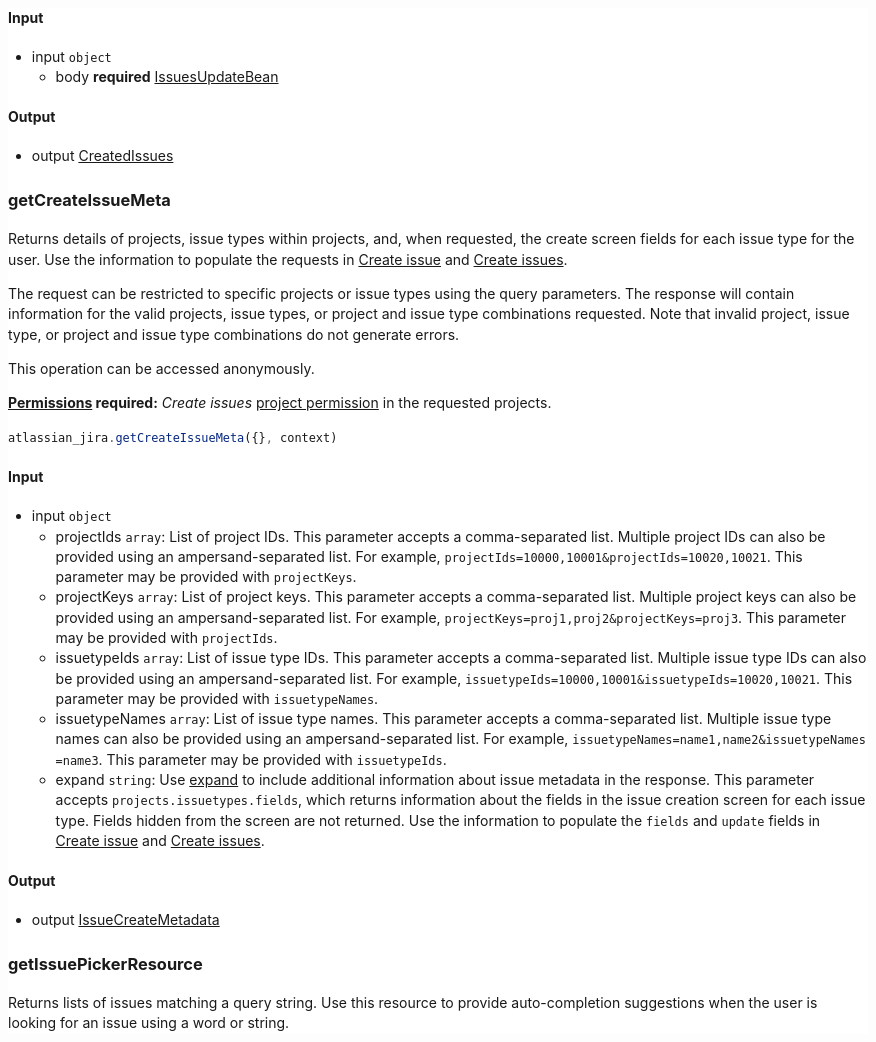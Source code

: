#### Input
* input `object`
  * body **required** [IssuesUpdateBean](#issuesupdatebean)

#### Output
* output [CreatedIssues](#createdissues)

### getCreateIssueMeta
Returns details of projects, issue types within projects, and, when requested, the create screen fields for each issue type for the user. Use the information to populate the requests in [ Create issue](#api-rest-api-3-issue-post) and [Create issues](#api-rest-api-3-issue-bulk-post).

The request can be restricted to specific projects or issue types using the query parameters. The response will contain information for the valid projects, issue types, or project and issue type combinations requested. Note that invalid project, issue type, or project and issue type combinations do not generate errors.

This operation can be accessed anonymously.

**[Permissions](#permissions) required:** *Create issues* [project permission](https://confluence.atlassian.com/x/yodKLg) in the requested projects.


```js
atlassian_jira.getCreateIssueMeta({}, context)
```

#### Input
* input `object`
  * projectIds `array`: List of project IDs. This parameter accepts a comma-separated list. Multiple project IDs can also be provided using an ampersand-separated list. For example, `projectIds=10000,10001&projectIds=10020,10021`. This parameter may be provided with `projectKeys`.
  * projectKeys `array`: List of project keys. This parameter accepts a comma-separated list. Multiple project keys can also be provided using an ampersand-separated list. For example, `projectKeys=proj1,proj2&projectKeys=proj3`. This parameter may be provided with `projectIds`.
  * issuetypeIds `array`: List of issue type IDs. This parameter accepts a comma-separated list. Multiple issue type IDs can also be provided using an ampersand-separated list. For example, `issuetypeIds=10000,10001&issuetypeIds=10020,10021`. This parameter may be provided with `issuetypeNames`.
  * issuetypeNames `array`: List of issue type names. This parameter accepts a comma-separated list. Multiple issue type names can also be provided using an ampersand-separated list. For example, `issuetypeNames=name1,name2&issuetypeNames=name3`. This parameter may be provided with `issuetypeIds`.
  * expand `string`: Use [expand](#expansion) to include additional information about issue metadata in the response. This parameter accepts `projects.issuetypes.fields`, which returns information about the fields in the issue creation screen for each issue type. Fields hidden from the screen are not returned. Use the information to populate the `fields` and `update` fields in [Create issue](#api-rest-api-3-issue-post) and [Create issues](#api-rest-api-3-issue-bulk-post).

#### Output
* output [IssueCreateMetadata](#issuecreatemetadata)

### getIssuePickerResource
Returns lists of issues matching a query string. Use this resource to provide auto-completion suggestions when the user is looking for an issue using a word or string.

